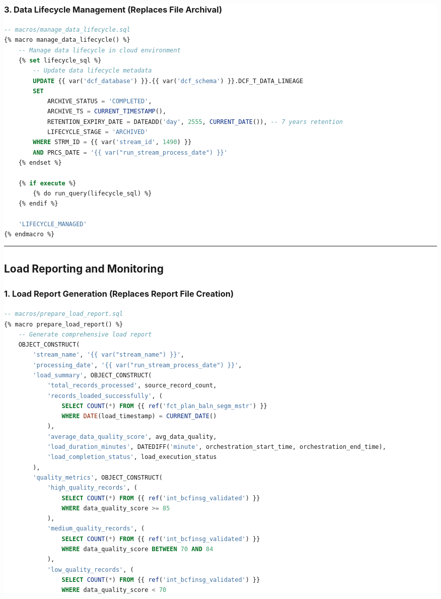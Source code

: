 ### **3. Data Lifecycle Management (Replaces File Archival)**

```sql
-- macros/manage_data_lifecycle.sql
{% macro manage_data_lifecycle() %}
    -- Manage data lifecycle in cloud environment
    {% set lifecycle_sql %}
        -- Update data lifecycle metadata
        UPDATE {{ var('dcf_database') }}.{{ var('dcf_schema') }}.DCF_T_DATA_LINEAGE
        SET 
            ARCHIVE_STATUS = 'COMPLETED',
            ARCHIVE_TS = CURRENT_TIMESTAMP(),
            RETENTION_EXPIRY_DATE = DATEADD('day', 2555, CURRENT_DATE()), -- 7 years retention
            LIFECYCLE_STAGE = 'ARCHIVED'
        WHERE STRM_ID = {{ var('stream_id', 1490) }}
        AND PRCS_DATE = '{{ var("run_stream_process_date") }}'
    {% endset %}
    
    {% if execute %}
        {% do run_query(lifecycle_sql) %}
    {% endif %}
    
    'LIFECYCLE_MANAGED'
{% endmacro %}
```

---

## **Load Reporting and Monitoring**

### **1. Load Report Generation (Replaces Report File Creation)**

```sql
-- macros/prepare_load_report.sql
{% macro prepare_load_report() %}
    -- Generate comprehensive load report
    OBJECT_CONSTRUCT(
        'stream_name', '{{ var("stream_name") }}',
        'processing_date', '{{ var("run_stream_process_date") }}',
        'load_summary', OBJECT_CONSTRUCT(
            'total_records_processed', source_record_count,
            'records_loaded_successfully', (
                SELECT COUNT(*) FROM {{ ref('fct_plan_baln_segm_mstr') }} 
                WHERE DATE(load_timestamp) = CURRENT_DATE()
            ),
            'average_data_quality_score', avg_data_quality,
            'load_duration_minutes', DATEDIFF('minute', orchestration_start_time, orchestration_end_time),
            'load_completion_status', load_execution_status
        ),
        'quality_metrics', OBJECT_CONSTRUCT(
            'high_quality_records', (
                SELECT COUNT(*) FROM {{ ref('int_bcfinsg_validated') }} 
                WHERE data_quality_score >= 85
            ),
            'medium_quality_records', (
                SELECT COUNT(*) FROM {{ ref('int_bcfinsg_validated') }} 
                WHERE data_quality_score BETWEEN 70 AND 84
            ),
            'low_quality_records', (
                SELECT COUNT(*) FROM {{ ref('int_bcfinsg_validated') }} 
                WHERE data_quality_score < 70
```